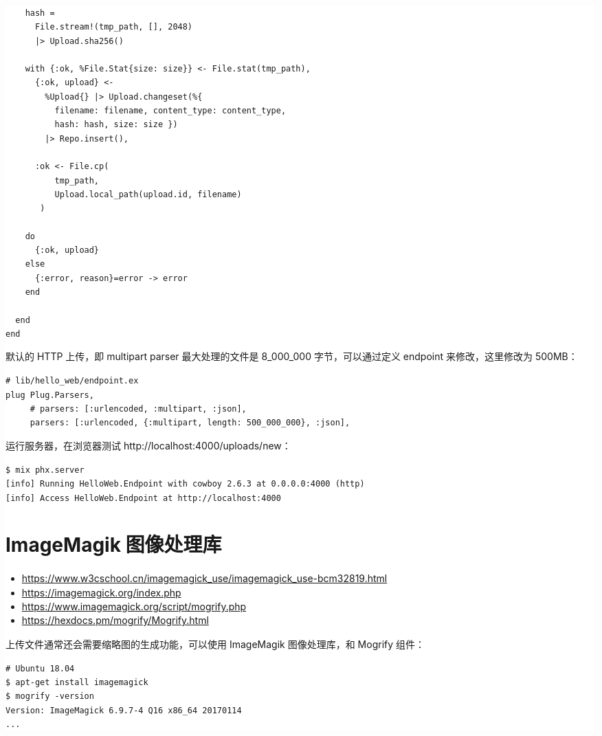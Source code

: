         hash = 
          File.stream!(tmp_path, [], 2048) 
          |> Upload.sha256()

        with {:ok, %File.Stat{size: size}} <- File.stat(tmp_path),  
          {:ok, upload} <- 
            %Upload{} |> Upload.changeset(%{
              filename: filename, content_type: content_type,
              hash: hash, size: size }) 
            |> Repo.insert(),
                        
          :ok <- File.cp(
              tmp_path,
              Upload.local_path(upload.id, filename)
           )

        do
          {:ok, upload}
        else
          {:error, reason}=error -> error
        end

      end
    end

默认的 HTTP 上传，即 multipart parser 最大处理的文件是 8_000_000 字节，可以通过定义 endpoint 来修改，这里修改为 500MB：

    # lib/hello_web/endpoint.ex
    plug Plug.Parsers,
         # parsers: [:urlencoded, :multipart, :json],
         parsers: [:urlencoded, {:multipart, length: 500_000_000}, :json],



运行服务器，在浏览器测试 http://localhost:4000/uploads/new：

    $ mix phx.server
    [info] Running HelloWeb.Endpoint with cowboy 2.6.3 at 0.0.0.0:4000 (http)
    [info] Access HelloWeb.Endpoint at http://localhost:4000


# ImageMagik 图像处理库
- https://www.w3cschool.cn/imagemagick_use/imagemagick_use-bcm32819.html
- https://imagemagick.org/index.php
- https://www.imagemagick.org/script/mogrify.php
- https://hexdocs.pm/mogrify/Mogrify.html

上传文件通常还会需要缩略图的生成功能，可以使用 ImageMagik 图像处理库，和 Mogrify 组件：

    # Ubuntu 18.04
    $ apt-get install imagemagick
    $ mogrify -version
    Version: ImageMagick 6.9.7-4 Q16 x86_64 20170114
    ...
